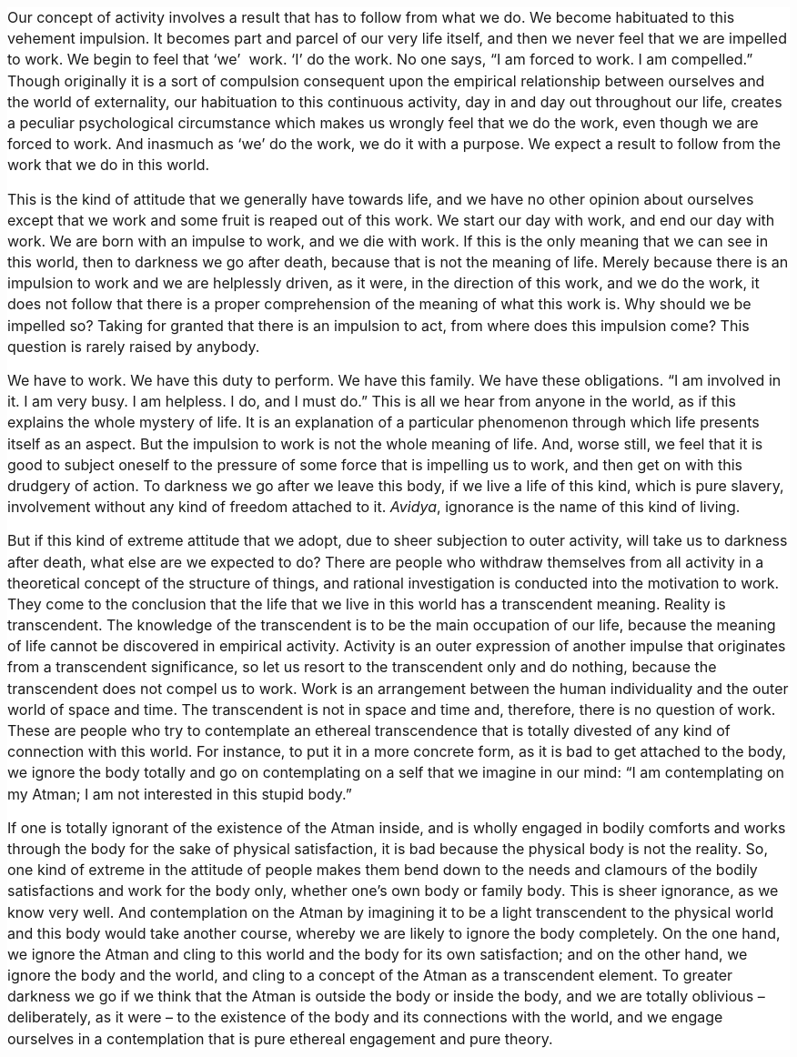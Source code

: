 <p><span style="font-size: 12pt;">Our concept of activity involves a result that has to follow from what we do. We become habituated to this vehement impulsion. It becomes part and parcel of our very life itself, and then we never feel that we are impelled to work. We begin to feel that ‘we’ &nbsp;work. ‘I’ do the work. No one says, “I am forced to work. I am compelled.” Though originally it is a sort of compulsion consequent upon the empirical relationship between ourselves and the world of externality, our habituation to this continuous activity, day in and day out throughout our life, creates a peculiar psychological circumstance which makes us wrongly feel that we do the work, even though we are forced to work. And inasmuch as ‘we’ do the work, we do it with a purpose. We expect a result to follow from the work that we do in this world.</span></p>
<p><span style="font-size: 12pt;">This is the kind of attitude that we generally have towards life, and we have no other opinion about ourselves except that we work and some fruit is reaped out of this work. We start our day with work, and end our day with work. We are born with an impulse to work, and we die with work. If this is the only meaning that we can see in this world, then to darkness we go after death, because that is not the meaning of life. Merely because there is an impulsion to work and we are helplessly driven, as it were, in the direction of this work, and we do the work, it does not follow that there is a proper comprehension of the meaning of what this work is. Why should we be impelled so? Taking for granted that there is an impulsion to act, from where does this impulsion come? This question is rarely raised by anybody.</span></p>
<p><span style="font-size: 12pt;">We have to work. We have this duty to perform. We have this family. We have these obligations. “I am involved in it. I am very busy. I am helpless. I do, and I must do.” This is all we hear from anyone in the world, as if this explains the whole mystery of life. It is an explanation of a particular phenomenon through which life presents itself as an aspect. But the impulsion to work is not the whole meaning of life. And, worse still, we feel that it is good to subject oneself to the pressure of some force that is impelling us to work, and then get on with this drudgery of action. To darkness we go after we leave this body, if we live a life of this kind, which is pure slavery, involvement without any kind of freedom attached to it. <em>Avidya</em>, ignorance is the name of this kind of living.</span></p>
<p><span style="font-size: 12pt;">But if this kind of extreme attitude that we adopt, due to sheer subjection to outer activity, will take us to darkness after death, what else are we expected to do? There are people who withdraw themselves from all activity in a theoretical concept of the structure of things, and rational investigation is conducted into the motivation to work. They come to the conclusion that the life that we live in this world has a transcendent meaning. Reality is transcendent. The knowledge of the transcendent is to be the main occupation of our life, because the meaning of life cannot be discovered in empirical activity. Activity is an outer expression of another impulse that originates from a transcendent significance, so let us resort to the transcendent only and do nothing, because the transcendent does not compel us to work. Work is an arrangement between the human individuality and the outer world of space and time. The transcendent is not in space and time and, therefore, there is no question of work. These are people who try to contemplate an ethereal transcendence that is totally divested of any kind of connection with this world. For instance, to put it in a more concrete form, as it is bad to get attached to the body, we ignore the body totally and go on contemplating on a self that we imagine in our mind: “I am contemplating on my Atman; I am not interested in this stupid body.”</span></p>
<p><span style="font-size: 12pt;">If one is totally ignorant of the existence of the Atman inside, and is wholly engaged in bodily comforts and works through the body for the sake of physical satisfaction, it is bad because the physical body is not the reality. So, one kind of extreme in the attitude of people makes them bend down to the needs and clamours of the bodily satisfactions and work for the body only, whether one’s own body or family body. This is sheer ignorance, as we know very well. And contemplation on the Atman by imagining it to be a light transcendent to the physical world and this body would take another course, whereby we are likely to ignore the body completely. On the one hand, we ignore the Atman and cling to this world and the body for its own satisfaction; and on the other hand, we ignore the body and the world, and cling to a concept of the Atman as a transcendent element. To greater darkness we go if we think that the Atman is outside the body or inside the body, and we are totally oblivious – deliberately, as it were – to the existence of the body and its connections with the world, and we engage ourselves in a contemplation that is pure ethereal engagement and pure theory.</span></p>